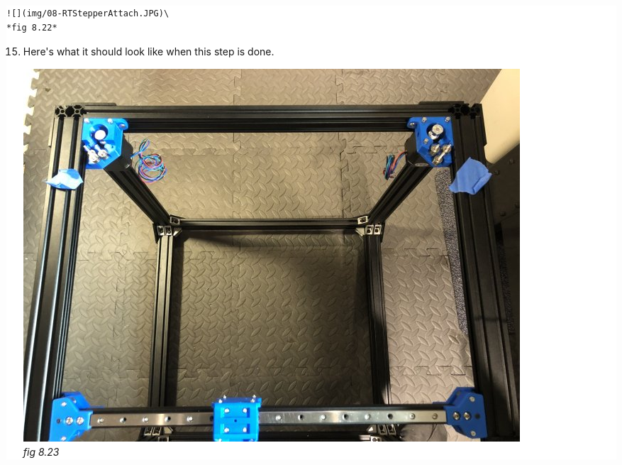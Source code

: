     ![](img/08-RTStepperAttach.JPG)\
    *fig 8.22*

15. Here's what it should look like when this step is done.

    ![](img/08-Final.jpeg)\
    *fig 8.23*








